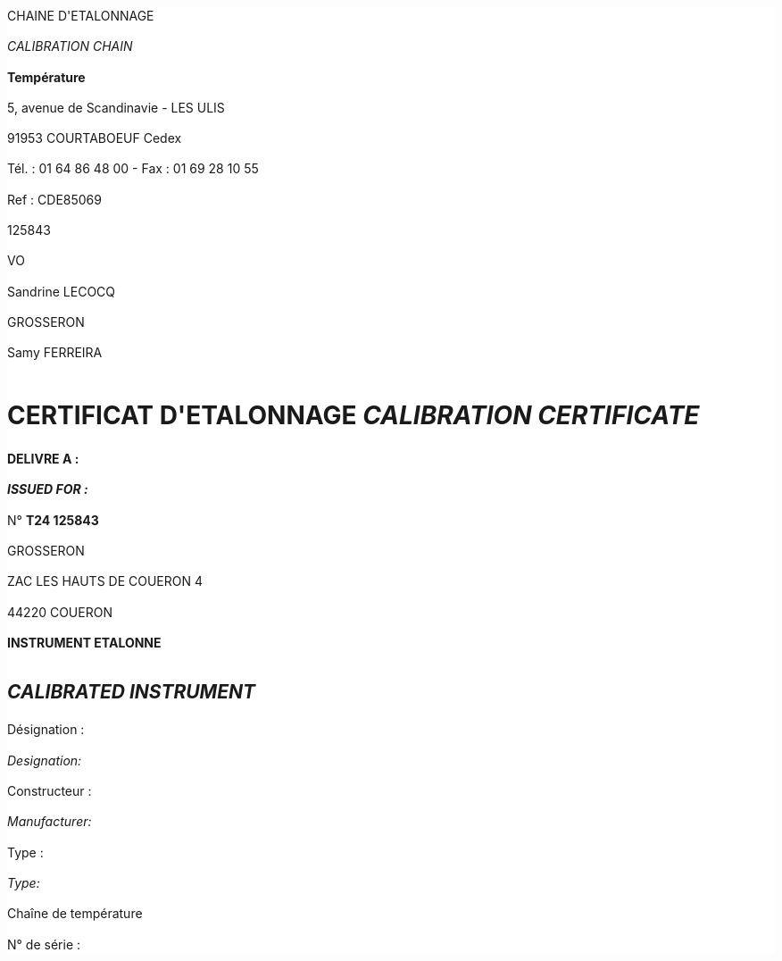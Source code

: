 CHAINE D'ETALONNAGE

_CALIBRATION CHAIN_

**Température**


5, avenue de Scandinavie - LES ULIS

91953 COURTABOEUF Cedex

Tél. : 01 64 86 48 00 - Fax : 01 69 28 10 55

Ref : CDE85069

125843

VO


Sandrine LECOCQ

GROSSERON

Samy FERREIRA
# **CERTIFICAT D'ETALONNAGE** **_CALIBRATION CERTIFICATE_**


**DELIVRE A :**

_**ISSUED FOR :**_


N° **T24 125843**

GROSSERON

ZAC LES HAUTS DE COUERON 4

44220 COUERON


**INSTRUMENT ETALONNE**
## **_CALIBRATED INSTRUMENT_**


Désignation :

_Designation:_

Constructeur :

_Manufacturer:_

Type :

_Type:_


Chaîne de température


N° de série :
